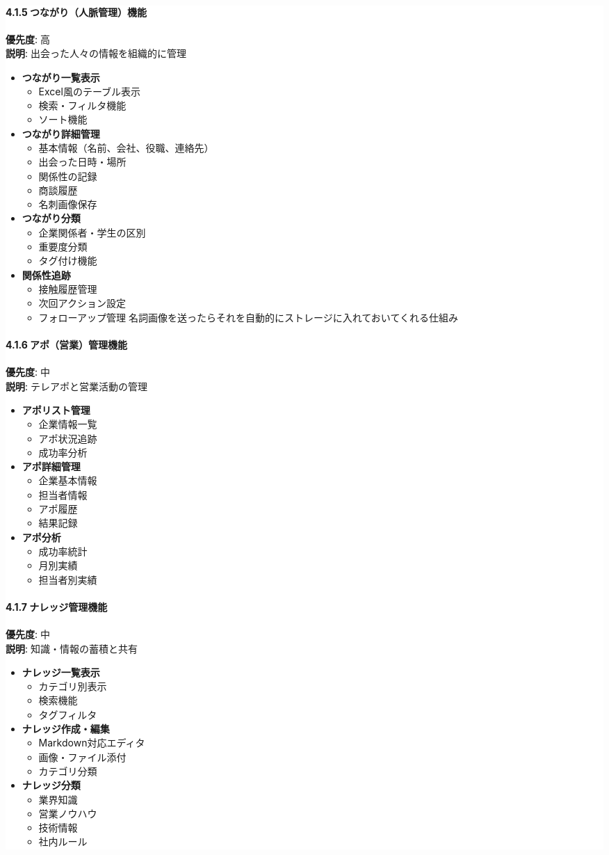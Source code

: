 #### 4.1.5 つながり（人脈管理）機能
**優先度**: 高  
**説明**: 出会った人々の情報を組織的に管理

- **つながり一覧表示**
  - Excel風のテーブル表示
  - 検索・フィルタ機能
  - ソート機能
- **つながり詳細管理**
  - 基本情報（名前、会社、役職、連絡先）
  - 出会った日時・場所
  - 関係性の記録
  - 商談履歴
  - 名刺画像保存
- **つながり分類**
  - 企業関係者・学生の区別
  - 重要度分類
  - タグ付け機能
- **関係性追跡**
  - 接触履歴管理
  - 次回アクション設定
  - フォローアップ管理
  名詞画像を送ったらそれを自動的にストレージに入れておいてくれる仕組み

#### 4.1.6 アポ（営業）管理機能
**優先度**: 中  
**説明**: テレアポと営業活動の管理

- **アポリスト管理**
  - 企業情報一覧
  - アポ状況追跡
  - 成功率分析
- **アポ詳細管理**
  - 企業基本情報
  - 担当者情報
  - アポ履歴
  - 結果記録
- **アポ分析**
  - 成功率統計
  - 月別実績
  - 担当者別実績

#### 4.1.7 ナレッジ管理機能
**優先度**: 中  
**説明**: 知識・情報の蓄積と共有

- **ナレッジ一覧表示**
  - カテゴリ別表示
  - 検索機能
  - タグフィルタ
- **ナレッジ作成・編集**
  - Markdown対応エディタ
  - 画像・ファイル添付
  - カテゴリ分類
- **ナレッジ分類**
  - 業界知識
  - 営業ノウハウ
  - 技術情報
  - 社内ルール
